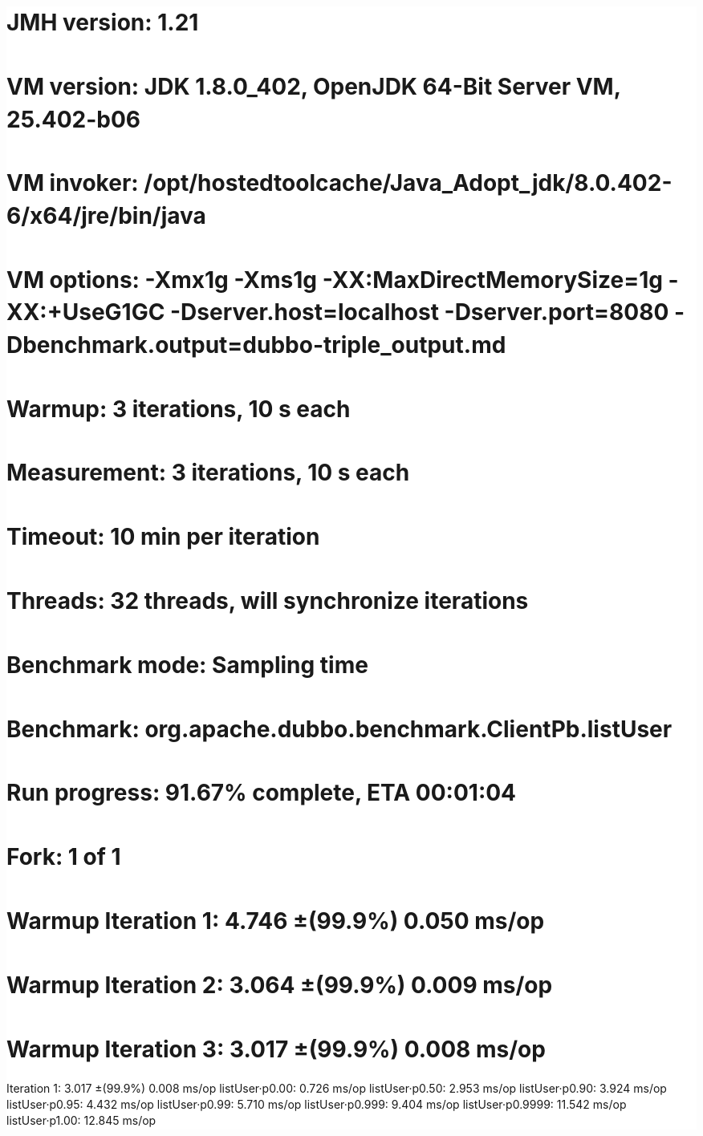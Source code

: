 
# JMH version: 1.21
# VM version: JDK 1.8.0_402, OpenJDK 64-Bit Server VM, 25.402-b06
# VM invoker: /opt/hostedtoolcache/Java_Adopt_jdk/8.0.402-6/x64/jre/bin/java
# VM options: -Xmx1g -Xms1g -XX:MaxDirectMemorySize=1g -XX:+UseG1GC -Dserver.host=localhost -Dserver.port=8080 -Dbenchmark.output=dubbo-triple_output.md
# Warmup: 3 iterations, 10 s each
# Measurement: 3 iterations, 10 s each
# Timeout: 10 min per iteration
# Threads: 32 threads, will synchronize iterations
# Benchmark mode: Sampling time
# Benchmark: org.apache.dubbo.benchmark.ClientPb.listUser

# Run progress: 91.67% complete, ETA 00:01:04
# Fork: 1 of 1
# Warmup Iteration   1: 4.746 ±(99.9%) 0.050 ms/op
# Warmup Iteration   2: 3.064 ±(99.9%) 0.009 ms/op
# Warmup Iteration   3: 3.017 ±(99.9%) 0.008 ms/op
Iteration   1: 3.017 ±(99.9%) 0.008 ms/op
                 listUser·p0.00:   0.726 ms/op
                 listUser·p0.50:   2.953 ms/op
                 listUser·p0.90:   3.924 ms/op
                 listUser·p0.95:   4.432 ms/op
                 listUser·p0.99:   5.710 ms/op
                 listUser·p0.999:  9.404 ms/op
                 listUser·p0.9999: 11.542 ms/op
                 listUser·p1.00:   12.845 ms/op
